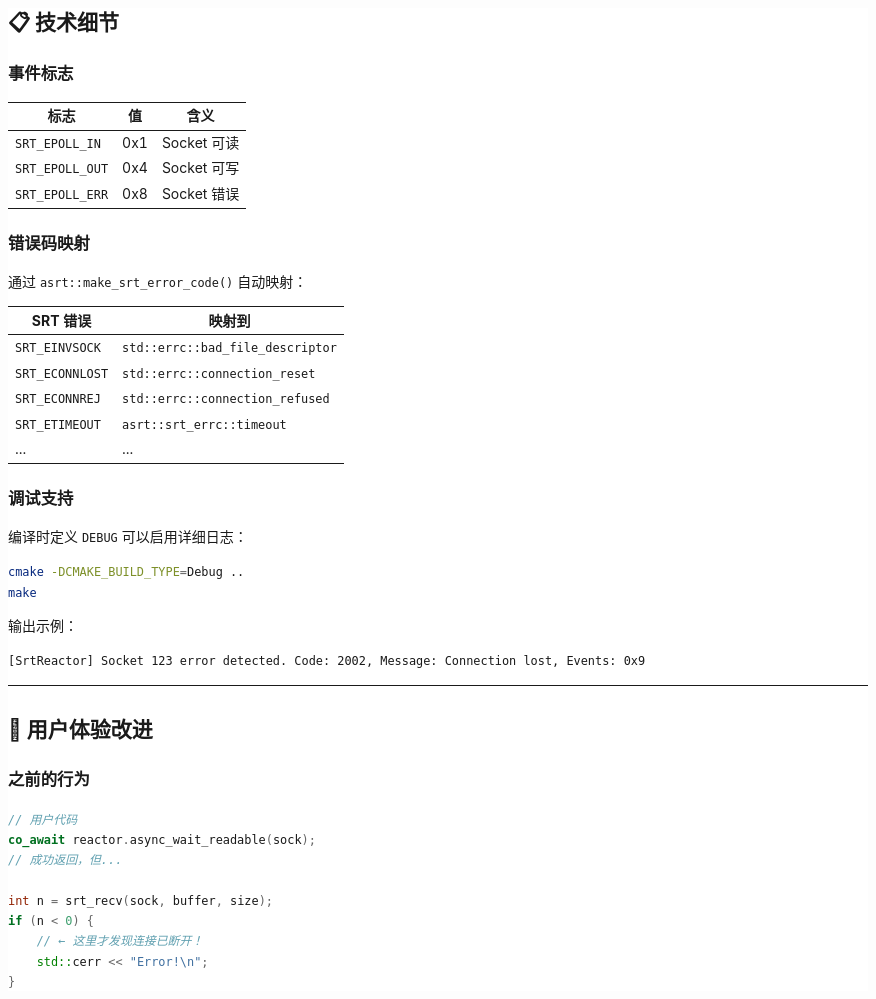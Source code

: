 
## 📋 技术细节

### 事件标志

| 标志 | 值 | 含义 |
|------|---|------|
| `SRT_EPOLL_IN` | 0x1 | Socket 可读 |
| `SRT_EPOLL_OUT` | 0x4 | Socket 可写 |
| `SRT_EPOLL_ERR` | 0x8 | Socket 错误 |

### 错误码映射

通过 `asrt::make_srt_error_code()` 自动映射：

| SRT 错误 | 映射到 |
|---------|--------|
| `SRT_EINVSOCK` | `std::errc::bad_file_descriptor` |
| `SRT_ECONNLOST` | `std::errc::connection_reset` |
| `SRT_ECONNREJ` | `std::errc::connection_refused` |
| `SRT_ETIMEOUT` | `asrt::srt_errc::timeout` |
| ... | ... |

### 调试支持

编译时定义 `DEBUG` 可以启用详细日志：

```bash
cmake -DCMAKE_BUILD_TYPE=Debug ..
make
```

输出示例：
```
[SrtReactor] Socket 123 error detected. Code: 2002, Message: Connection lost, Events: 0x9
```

---

## 🎯 用户体验改进

### 之前的行为

```cpp
// 用户代码
co_await reactor.async_wait_readable(sock);
// 成功返回，但...

int n = srt_recv(sock, buffer, size);
if (n < 0) {
    // ← 这里才发现连接已断开！
    std::cerr << "Error!\n";
}
```
